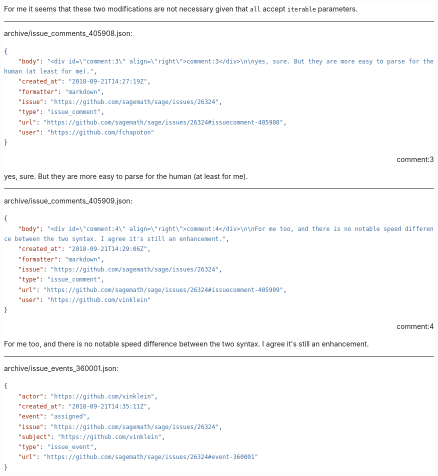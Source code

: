 For me it seems that these two modifications are not necessary given that `all` accept `iterable` parameters.



---

archive/issue_comments_405908.json:
```json
{
    "body": "<div id=\"comment:3\" align=\"right\">comment:3</div>\n\nyes, sure. But they are more easy to parse for the human (at least for me).",
    "created_at": "2018-09-21T14:27:19Z",
    "formatter": "markdown",
    "issue": "https://github.com/sagemath/sage/issues/26324",
    "type": "issue_comment",
    "url": "https://github.com/sagemath/sage/issues/26324#issuecomment-405908",
    "user": "https://github.com/fchapoton"
}
```

<div id="comment:3" align="right">comment:3</div>

yes, sure. But they are more easy to parse for the human (at least for me).



---

archive/issue_comments_405909.json:
```json
{
    "body": "<div id=\"comment:4\" align=\"right\">comment:4</div>\n\nFor me too, and there is no notable speed difference between the two syntax. I agree it's still an enhancement.",
    "created_at": "2018-09-21T14:29:06Z",
    "formatter": "markdown",
    "issue": "https://github.com/sagemath/sage/issues/26324",
    "type": "issue_comment",
    "url": "https://github.com/sagemath/sage/issues/26324#issuecomment-405909",
    "user": "https://github.com/vinklein"
}
```

<div id="comment:4" align="right">comment:4</div>

For me too, and there is no notable speed difference between the two syntax. I agree it's still an enhancement.



---

archive/issue_events_360001.json:
```json
{
    "actor": "https://github.com/vinklein",
    "created_at": "2018-09-21T14:35:11Z",
    "event": "assigned",
    "issue": "https://github.com/sagemath/sage/issues/26324",
    "subject": "https://github.com/vinklein",
    "type": "issue_event",
    "url": "https://github.com/sagemath/sage/issues/26324#event-360001"
}
```
